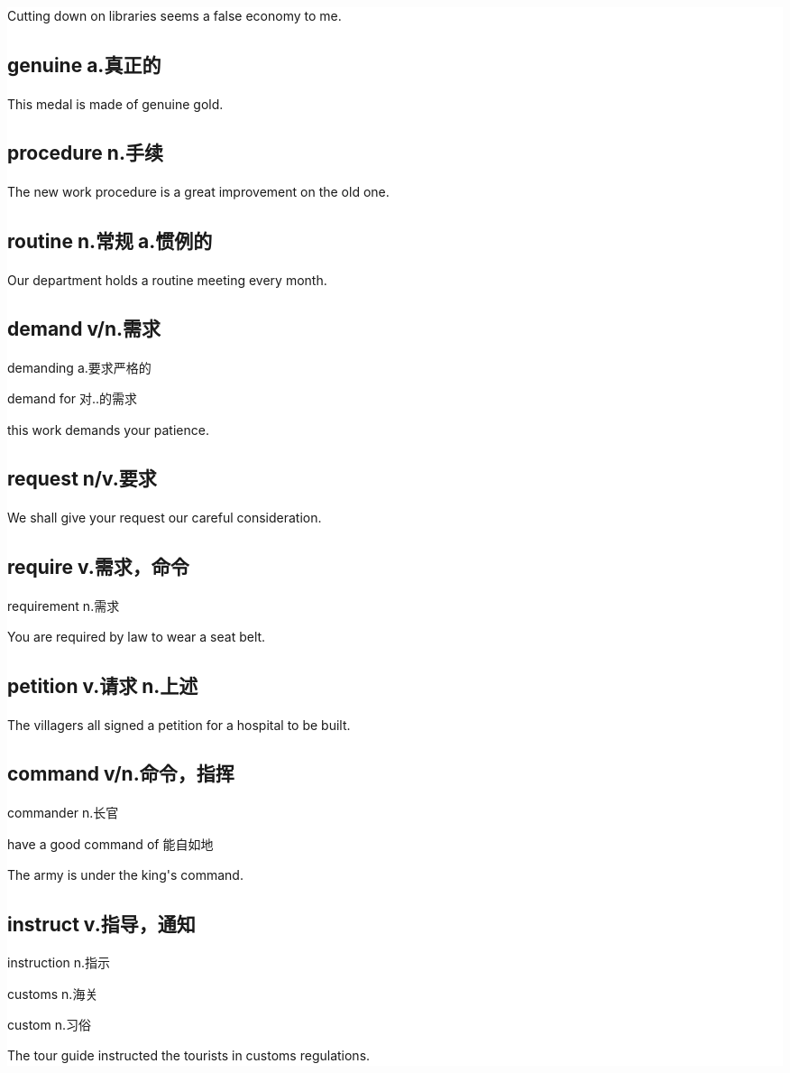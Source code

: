 Cutting down on libraries seems a false economy to me.

## genuine a.真正的

This medal is made of genuine gold.

## procedure n.手续

The new work procedure is a great improvement on the old one.

## routine n.常规 a.惯例的

Our department holds a routine meeting every month.

## demand v/n.需求 

demanding a.要求严格的

demand for 对..的需求

this work demands your patience.

## request n/v.要求

We shall give your request our careful consideration.

## require v.需求，命令

requirement n.需求

You are required by law to wear a seat belt.

## petition v.请求 n.上述

The villagers all signed a petition for a hospital to be built.

## command v/n.命令，指挥

 commander n.长官

have a good command of 能自如地

The army is under the king's command.

## instruct v.指导，通知

instruction n.指示

customs n.海关

custom n.习俗

The tour guide instructed the tourists in customs regulations.

